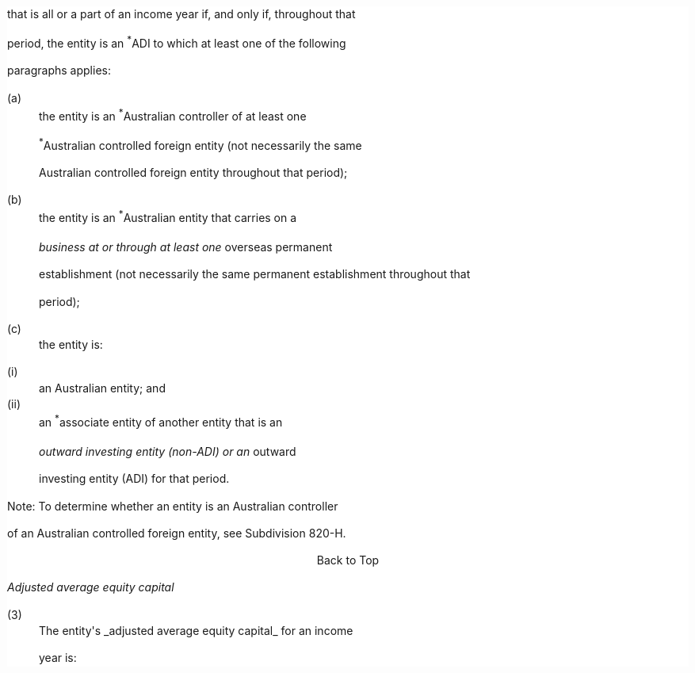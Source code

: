 that is all or a part of an income year if, and only if, throughout that

period, the entity is an <sup>*</sup>ADI to which at least one of the following

paragraphs applies:

</dd> </dl></dl>

<dl compact=""><dl compact=""><dl compact="">

<dt>(a)</dt><dd>the entity is an <sup>*</sup>Australian controller of at least one

<sup>*</sup>Australian controlled foreign entity (not necessarily the same

Australian controlled foreign entity throughout that period);</dd>

<dt>(b)</dt><dd>the entity is an <sup>*</sup>Australian entity that carries on a

<sup>*</sup>business at or through at least one <sup>*</sup>overseas permanent

establishment (not necessarily the same permanent establishment throughout that

period);</dd>

<dt>(c)</dt><dd>the entity is:

</dd>

</dl></dl></dl>

<dl compact=""><dl compact=""><dl compact=""><dl compact="">

<dt>(i)</dt><dd>an Australian entity; and</dd>

<dt>(ii)</dt><dd>an <sup>*</sup>associate entity of another entity that is an

<sup>*</sup>outward investing entity (non-ADI) or an <sup>*</sup>outward

investing entity (ADI) for that period.

</dd>

</dl></dl></dl></dl>

<dl compact=""><dl compact="">

Note:	To determine whether an entity is an Australian controller

of an Australian controlled foreign entity, see Subdivision&#160;820-H.

 </dl></dl>

<center>Back to Top</center>

_Adjusted average equity capital_

<dl compact=""><dl compact="">

<dt>(3)</dt><dd>The entity's _adjusted average equity capital_ for an income

year is:

</dd> </dl></dl>

<dl compact=""><dl compact=""><dl compact="">
